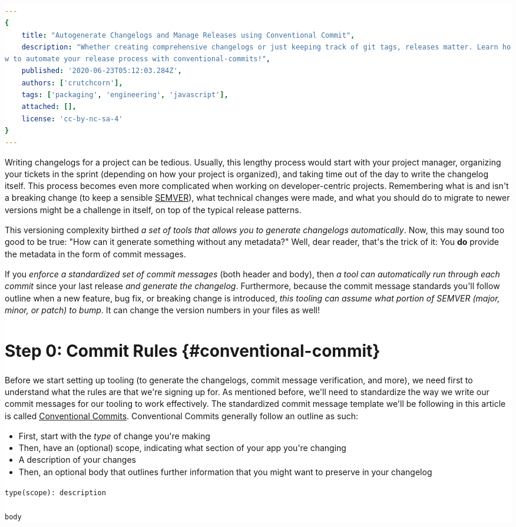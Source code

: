 ```yaml
---
{
	title: "Autogenerate Changelogs and Manage Releases using Conventional Commit",
	description: "Whether creating comprehensive changelogs or just keeping track of git tags, releases matter. Learn how to automate your release process with conventional-commits!",
	published: '2020-06-23T05:12:03.284Z',
	authors: ['crutchcorn'],
	tags: ['packaging', 'engineering', 'javascript'],
	attached: [],
	license: 'cc-by-nc-sa-4'
}
---
```


Writing changelogs for a project can be tedious. Usually, this lengthy process would start with your project manager, organizing your tickets in the sprint (depending on how your project is organized), and taking time out of the day to write the changelog itself. This process becomes even more complicated when working on developer-centric projects. Remembering what is and isn't a breaking change (to keep a sensible [SEMVER](https://www.geeksforgeeks.org/introduction-semantic-versioning/)), what technical changes were made, and what you should do to migrate to newer versions might be a challenge in itself, on top of the typical release patterns.

This versioning complexity birthed _a set of tools that allows you to generate changelogs automatically_. Now, this may sound too good to be true: "How can it generate something without any metadata?" Well, dear reader, that's the trick of it: You **do** provide the metadata in the form of commit messages.

If you _enforce a standardized set of commit messages_ (both header and body), then _a tool can automatically run through each commit_ since your last release _and generate the changelog_. Furthermore, because the commit message standards you'll follow outline when a new feature, bug fix, or breaking change is introduced, _this tooling can assume what portion of SEMVER (major, minor, or patch) to bump_. It can change the version numbers in your files as well!

# Step 0: Commit Rules {#conventional-commit}

Before we start setting up tooling (to generate the changelogs, commit message verification, and more), we need first to understand what the rules are that we're signing up for. As mentioned before, we'll need to standardize the way we write our commit messages for our tooling to work effectively. The standardized commit message template we'll be following in this article is called [Conventional Commits](https://www.conventionalcommits.org/). Conventional Commits generally follow an outline as such:

- First, start with the _type_ of change you're making
- Then, have an (optional) scope, indicating what section of your app you're changing
- A description of your changes
- Then, an optional body that outlines further information that you might want to preserve in your changelog

```
type(scope): description

body
```
